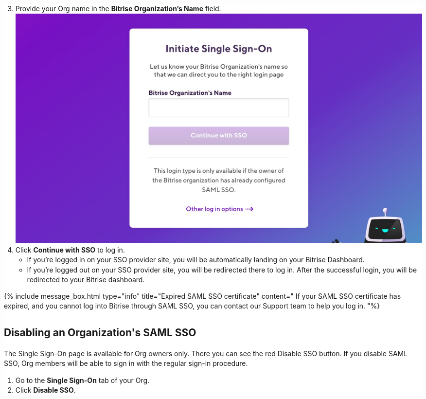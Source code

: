 3. Provide your Org name in the **Bitrise Organization’s Name** field.![](/img/initiate-single-sign-on.jpg)
4. Click **Continue with SSO** to log in.
   * If you’re logged in on your SSO provider site, you will be automatically landing on your Bitrise Dashboard.
   * If you’re logged out on your SSO provider site, you will be redirected there to log in. After the successful login, you will be redirected to your Bitrise dashboard.

{% include message_box.html type="info" title="Expired SAML SSO certificate" content=" If your SAML SSO certificate has expired, and you cannot log into Bitrise through SAML SSO, you can contact our Support team to help you log in. "%}

## Disabling an Organization's SAML SSO

The Single Sign-On page is available for Org owners only. There you can see the red Disable SSO button. If you disable SAML SSO, Org members will be able to sign in with the regular sign-in procedure.

1. Go to the **Single Sign-On** tab of your Org.
2. Click **Disable SSO**.
